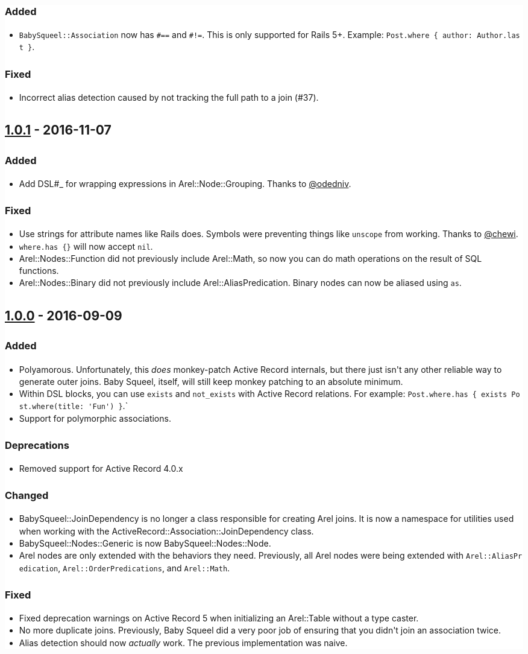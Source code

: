 ### Added

- `BabySqueel::Association` now has `#==` and `#!=`. This is only supported for Rails 5+. Example: `Post.where { author: Author.last }`.

### Fixed

- Incorrect alias detection caused by not tracking the full path to a join (#37).

## [1.0.1] - 2016-11-07

### Added

- Add DSL#\_ for wrapping expressions in Arel::Node::Grouping. Thanks to [@odedniv].

### Fixed

- Use strings for attribute names like Rails does. Symbols were preventing things like `unscope` from working. Thanks to [@chewi].
- `where.has {}` will now accept `nil`.
- Arel::Nodes::Function did not previously include Arel::Math, so now you can do math operations on the result of SQL functions.
- Arel::Nodes::Binary did not previously include Arel::AliasPredication. Binary nodes can now be aliased using `as`.

## [1.0.0] - 2016-09-09

### Added

- Polyamorous. Unfortunately, this _does_ monkey-patch Active Record internals, but there just isn't any other reliable way to generate outer joins. Baby Squeel, itself, will still keep monkey patching to an absolute minimum.
- Within DSL blocks, you can use `exists` and `not_exists` with Active Record relations. For example: `Post.where.has { exists Post.where(title: 'Fun') }`.`
- Support for polymorphic associations.

### Deprecations

- Removed support for Active Record 4.0.x

### Changed

- BabySqueel::JoinDependency is no longer a class responsible for creating Arel joins. It is now a namespace for utilities used when working with the ActiveRecord::Association::JoinDependency class.
- BabySqueel::Nodes::Generic is now BabySqueel::Nodes::Node.
- Arel nodes are only extended with the behaviors they need. Previously, all Arel nodes were being extended with `Arel::AliasPredication`, `Arel::OrderPredications`, and `Arel::Math`.

### Fixed

- Fixed deprecation warnings on Active Record 5 when initializing an Arel::Table without a type caster.
- No more duplicate joins. Previously, Baby Squeel did a very poor job of ensuring that you didn't join an association twice.
- Alias detection should now _actually_ work. The previous implementation was naive.


[unreleased]: https://github.com/rzane/baby_squeel/compare/v3.0.0...HEAD
[3.0.0]: https://github.com/rzane/baby_squeel/compare/v2.0.0...v3.0.0
[2.0.0]: https://github.com/rzane/baby_squeel/compare/v1.4.4...v2.0.0
[1.4.4]: https://github.com/rzane/baby_squeel/compare/v1.4.3...v1.4.4
[1.4.3]: https://github.com/rzane/baby_squeel/compare/v1.4.2...v1.4.3
[1.4.2]: https://github.com/rzane/baby_squeel/compare/v1.4.1...v1.4.2
[1.4.1]: https://github.com/rzane/baby_squeel/compare/v1.4.0...v1.4.1
[1.4.0]: https://github.com/rzane/baby_squeel/compare/v1.4.0.beta1...v1.4.0
[1.4.0.beta1]: https://github.com/rzane/baby_squeel/compare/v1.3.1...v1.4.0.beta1
[1.3.1]: https://github.com/rzane/baby_squeel/compare/v1.3.0...v1.3.1
[1.3.0]: https://github.com/rzane/baby_squeel/compare/v1.2.1...v1.3.0
[1.2.1]: https://github.com/rzane/baby_squeel/compare/v1.2.0...v1.2.1
[1.2.0]: https://github.com/rzane/baby_squeel/compare/v1.1.5...v1.2.0
[1.1.5]: https://github.com/rzane/baby_squeel/compare/v1.1.4...v1.1.5
[1.1.4]: https://github.com/rzane/baby_squeel/compare/v1.1.3...v1.1.4
[1.1.3]: https://github.com/rzane/baby_squeel/compare/v1.1.2...v1.1.3
[1.1.2]: https://github.com/rzane/baby_squeel/compare/v1.1.1...v1.1.2
[1.1.1]: https://github.com/rzane/baby_squeel/compare/v1.1.0...v1.1.1
[1.1.0]: https://github.com/rzane/baby_squeel/compare/v1.0.3...v1.1.0
[1.0.3]: https://github.com/rzane/baby_squeel/compare/v1.0.2...v1.0.3
[1.0.2]: https://github.com/rzane/baby_squeel/compare/v1.0.1...v1.0.2
[1.0.1]: https://github.com/rzane/baby_squeel/compare/v1.0.0...v1.0.1
[1.0.0]: https://github.com/rzane/baby_squeel/compare/v0.3.1...v1.0.0
[0.3.1]: https://github.com/rzane/baby_squeel/compare/v0.3.0...v0.3.1
[0.3.0]: https://github.com/rzane/baby_squeel/compare/v0.2.2...v0.3.0
[0.2.2]: https://github.com/rzane/baby_squeel/compare/v0.2.1...v0.2.2
[0.2.1]: https://github.com/rzane/baby_squeel/compare/v0.2.0...v0.2.1
[0.2.0]: https://github.com/rzane/baby_squeel/compare/v0.1.0...v0.2.0
[@chewi]: https://github.com/chewi
[@odedniv]: https://github.com/odedniv